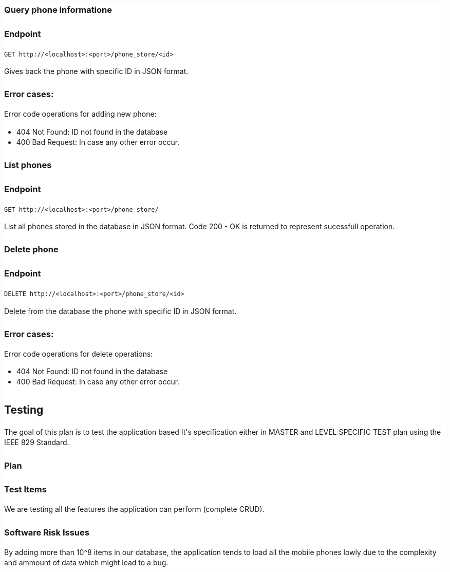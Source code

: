 ### Query phone informatione <a name = "query_phone_information"></a>

### Endpoint
```
GET http://<localhost>:<port>/phone_store/<id>
```
Gives back the phone with specific ID in JSON format.

### Error cases:
Error code operations for adding new phone:
- 404 Not Found: ID not found in the database
- 400 Bad Request: In case any other error occur.


### List phones <a name = "list_phones"></a>

### Endpoint
```
GET http://<localhost>:<port>/phone_store/
```

List all phones stored in the database in JSON format. Code 200 - OK is returned to represent sucessfull operation. 

### Delete phone <a name = "delete_phone"></a>

### Endpoint
```
DELETE http://<localhost>:<port>/phone_store/<id>
```
Delete from the database the phone with specific ID in JSON format.

### Error cases:
Error code operations for delete operations:
- 404 Not Found: ID not found in the database
- 400 Bad Request: In case any other error occur.

## Testing <a name = "testing"></a>

The goal of this plan is to test the application based It's specification either in MASTER and LEVEL SPECIFIC TEST plan using the IEEE 829 Standard.

### Plan

### Test Items
We are testing all the features the application can perform (complete CRUD).

### Software Risk Issues
By adding more than 10^8 items in our database, the application tends to load all the mobile phones lowly due to the complexity and ammount of data which might lead to a bug.
